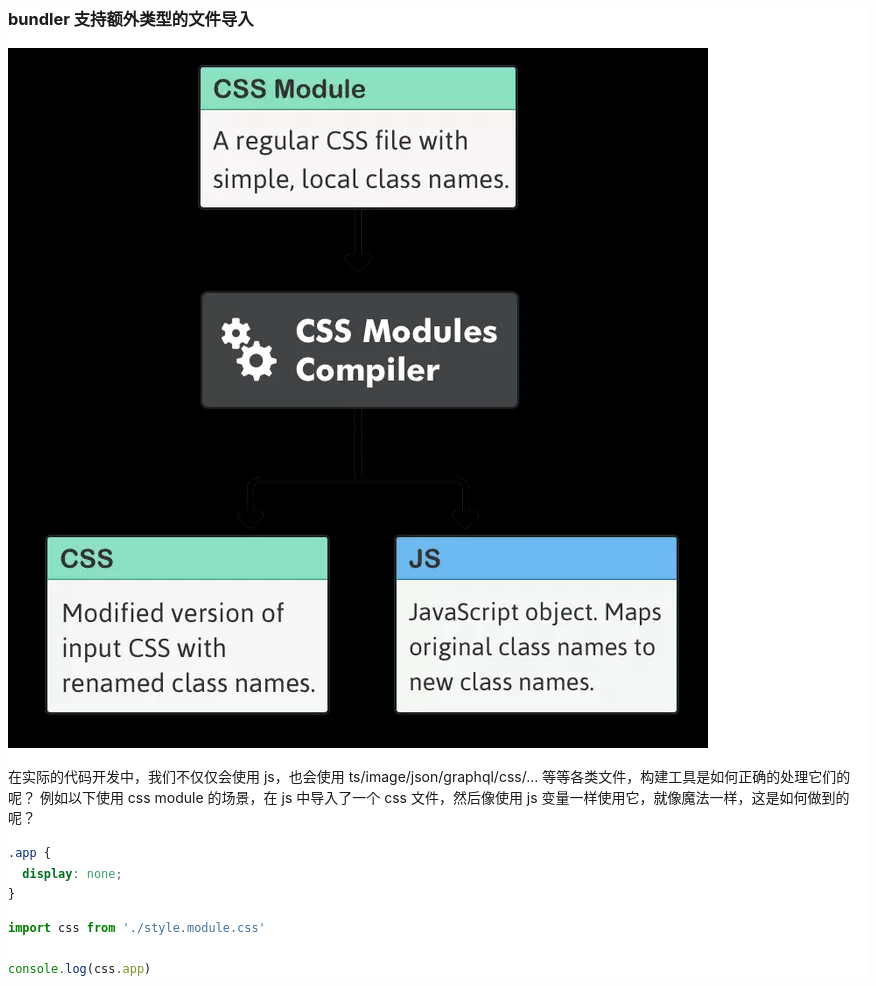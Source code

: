 ### bundler 支持额外类型的文件导入

![1673234439776.png](/resources/70771482d3c64ce8a8ab607900b01185.png)

在实际的代码开发中，我们不仅仅会使用 js，也会使用 ts/image/json/graphql/css/... 等等各类文件，构建工具是如何正确的处理它们的呢？
例如以下使用 css module 的场景，在 js 中导入了一个 css 文件，然后像使用 js 变量一样使用它，就像魔法一样，这是如何做到的呢？

```css
.app {
  display: none;
}
```

```ts
import css from './style.module.css'

console.log(css.app)
```
